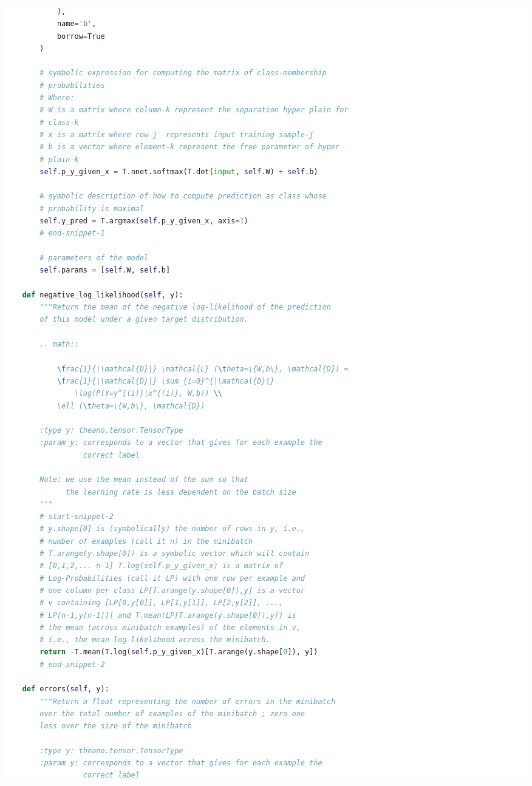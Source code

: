 ```Python
            ),
            name='b',
            borrow=True
        )

        # symbolic expression for computing the matrix of class-membership
        # probabilities
        # Where:
        # W is a matrix where column-k represent the separation hyper plain for
        # class-k
        # x is a matrix where row-j  represents input training sample-j
        # b is a vector where element-k represent the free parameter of hyper
        # plain-k
        self.p_y_given_x = T.nnet.softmax(T.dot(input, self.W) + self.b)

        # symbolic description of how to compute prediction as class whose
        # probability is maximal
        self.y_pred = T.argmax(self.p_y_given_x, axis=1)
        # end-snippet-1

        # parameters of the model
        self.params = [self.W, self.b]

    def negative_log_likelihood(self, y):
        """Return the mean of the negative log-likelihood of the prediction
        of this model under a given target distribution.

        .. math::

            \frac{1}{|\mathcal{D}|} \mathcal{L} (\theta=\{W,b\}, \mathcal{D}) =
            \frac{1}{|\mathcal{D}|} \sum_{i=0}^{|\mathcal{D}|}
                \log(P(Y=y^{(i)}|x^{(i)}, W,b)) \\
            \ell (\theta=\{W,b\}, \mathcal{D})

        :type y: theano.tensor.TensorType
        :param y: corresponds to a vector that gives for each example the
                  correct label

        Note: we use the mean instead of the sum so that
              the learning rate is less dependent on the batch size
        """
        # start-snippet-2
        # y.shape[0] is (symbolically) the number of rows in y, i.e.,
        # number of examples (call it n) in the minibatch
        # T.arange(y.shape[0]) is a symbolic vector which will contain
        # [0,1,2,... n-1] T.log(self.p_y_given_x) is a matrix of
        # Log-Probabilities (call it LP) with one row per example and
        # one column per class LP[T.arange(y.shape[0]),y] is a vector
        # v containing [LP[0,y[0]], LP[1,y[1]], LP[2,y[2]], ...,
        # LP[n-1,y[n-1]]] and T.mean(LP[T.arange(y.shape[0]),y]) is
        # the mean (across minibatch examples) of the elements in v,
        # i.e., the mean log-likelihood across the minibatch.
        return -T.mean(T.log(self.p_y_given_x)[T.arange(y.shape[0]), y])
        # end-snippet-2

    def errors(self, y):
        """Return a float representing the number of errors in the minibatch
        over the total number of examples of the minibatch ; zero one
        loss over the size of the minibatch

        :type y: theano.tensor.TensorType
        :param y: corresponds to a vector that gives for each example the
                  correct label
```